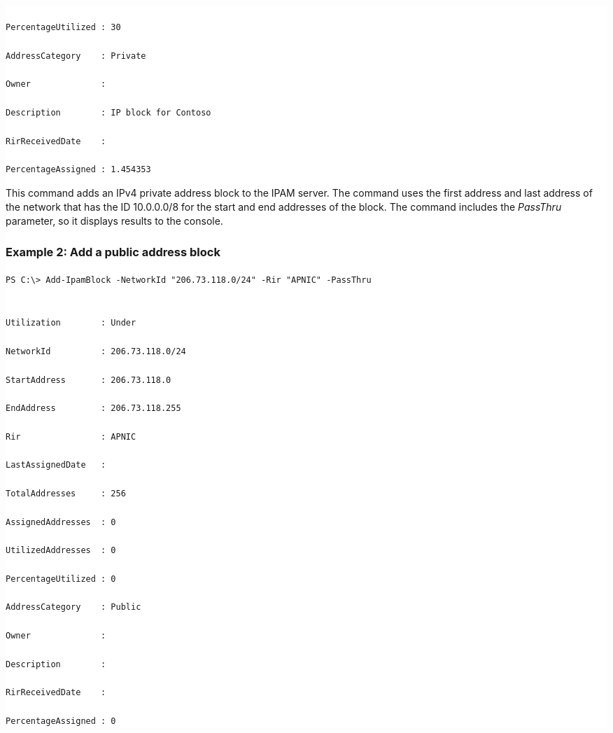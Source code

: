 ```

PercentageUtilized : 30

AddressCategory    : Private

Owner              :

Description        : IP block for Contoso

RirReceivedDate    :

PercentageAssigned : 1.454353
```

This command adds an IPv4 private address block to the IPAM server.
The command uses the first address and last address of the network that has the ID 10.0.0.0/8 for the start and end addresses of the block.
The command includes the *PassThru* parameter, so it displays results to the console.

### Example 2: Add a public address block
```
PS C:\> Add-IpamBlock -NetworkId "206.73.118.0/24" -Rir "APNIC" -PassThru


Utilization        : Under

NetworkId          : 206.73.118.0/24

StartAddress       : 206.73.118.0

EndAddress         : 206.73.118.255

Rir                : APNIC

LastAssignedDate   :

TotalAddresses     : 256

AssignedAddresses  : 0

UtilizedAddresses  : 0

PercentageUtilized : 0

AddressCategory    : Public

Owner              :

Description        :

RirReceivedDate    :

PercentageAssigned : 0
```
